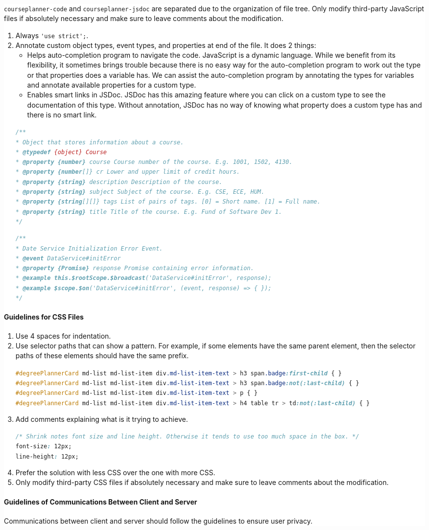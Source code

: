 ```courseplanner-code``` and ```courseplanner-jsdoc``` are separated due to the organization of file tree.
    Only modify third-party JavaScript files if absolutely necessary and make sure to leave comments about the modification.
1. Always ```'use strict';```.
1. Annotate custom object types, event types, and properties at end of the file. It does 2 things:
    * Helps auto-completion program to navigate the code.
        JavaScript is a dynamic language.
        While we benefit from its flexibility, it sometimes brings trouble because there is no easy way for the auto-completion program to work out the type or that properties does a variable has.
        We can assist the auto-completion program by annotating the types for variables and annotate available properties for a custom type.
    * Enables smart links in JSDoc.
        JSDoc has this amazing feature where you can click on a custom type to see the documentation of this type.
        Without annotation, JSDoc has no way of knowing what property does a custom type has and there is no smart link.
    ```JavaScript
    /**
    * Object that stores information about a course.
    * @typedef {object} Course
    * @property {number} course Course number of the course. E.g. 1001, 1502, 4130.
    * @property {number[]} cr Lower and upper limit of credit hours.
    * @property {string} description Description of the course.
    * @property {string} subject Subject of the course. E.g. CSE, ECE, HUM.
    * @property {string[][]} tags List of pairs of tags. [0] = Short name. [1] = Full name.
    * @property {string} title Title of the course. E.g. Fund of Software Dev 1.
    */
    ```
    ```JavaScript
    /**
    * Date Service Initialization Error Event.
    * @event DataService#initError
    * @property {Promise} response Promise containing error information.
    * @example this.$rootScope.$broadcast('DataService#initError', response);
    * @example $scope.$on('DataService#initError', (event, response) => { });
    */
    ```

#### Guidelines for CSS Files
1. Use 4 spaces for indentation.
1. Use selector paths that can show a pattern.
    For example, if some elements have the same parent element, then the selector paths of these elements should have the same prefix.
    ```CSS
    #degreePlannerCard md-list md-list-item div.md-list-item-text > h3 span.badge:first-child { }
    #degreePlannerCard md-list md-list-item div.md-list-item-text > h3 span.badge:not(:last-child) { }
    #degreePlannerCard md-list md-list-item div.md-list-item-text > p { }
    #degreePlannerCard md-list md-list-item div.md-list-item-text > h4 table tr > td:not(:last-child) { }
    ```
1. Add comments explaining what is it trying to achieve.
    ```CSS
    /* Shrink notes font size and line height. Otherwise it tends to use too much space in the box. */
    font-size: 12px;
    line-height: 12px;
    ```
1. Prefer the solution with less CSS over the one with more CSS.
1. Only modify third-party CSS files if absolutely necessary and make sure to leave comments about the modification.

#### Guidelines of Communications Between Client and Server
Communications between client and server should follow the guidelines to ensure user privacy.
```